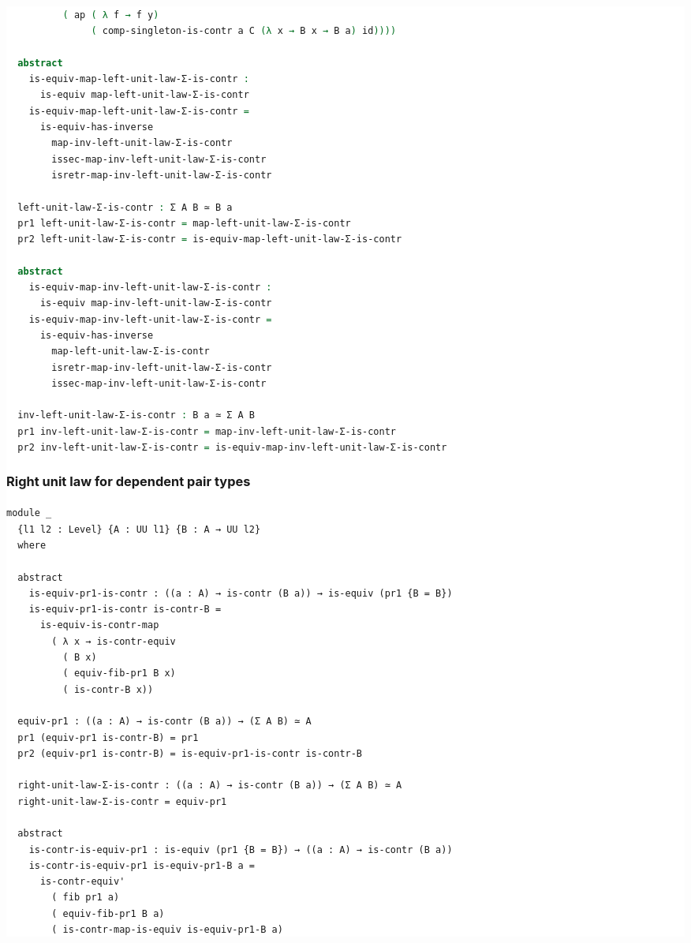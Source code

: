 ```agda
          ( ap ( λ f → f y)
               ( comp-singleton-is-contr a C (λ x → B x → B a) id))))

  abstract
    is-equiv-map-left-unit-law-Σ-is-contr :
      is-equiv map-left-unit-law-Σ-is-contr
    is-equiv-map-left-unit-law-Σ-is-contr =
      is-equiv-has-inverse
        map-inv-left-unit-law-Σ-is-contr
        issec-map-inv-left-unit-law-Σ-is-contr
        isretr-map-inv-left-unit-law-Σ-is-contr

  left-unit-law-Σ-is-contr : Σ A B ≃ B a
  pr1 left-unit-law-Σ-is-contr = map-left-unit-law-Σ-is-contr
  pr2 left-unit-law-Σ-is-contr = is-equiv-map-left-unit-law-Σ-is-contr

  abstract
    is-equiv-map-inv-left-unit-law-Σ-is-contr :
      is-equiv map-inv-left-unit-law-Σ-is-contr
    is-equiv-map-inv-left-unit-law-Σ-is-contr =
      is-equiv-has-inverse
        map-left-unit-law-Σ-is-contr
        isretr-map-inv-left-unit-law-Σ-is-contr
        issec-map-inv-left-unit-law-Σ-is-contr
  
  inv-left-unit-law-Σ-is-contr : B a ≃ Σ A B
  pr1 inv-left-unit-law-Σ-is-contr = map-inv-left-unit-law-Σ-is-contr
  pr2 inv-left-unit-law-Σ-is-contr = is-equiv-map-inv-left-unit-law-Σ-is-contr
```

### Right unit law for dependent pair types

```
module _
  {l1 l2 : Level} {A : UU l1} {B : A → UU l2}
  where

  abstract
    is-equiv-pr1-is-contr : ((a : A) → is-contr (B a)) → is-equiv (pr1 {B = B})
    is-equiv-pr1-is-contr is-contr-B =
      is-equiv-is-contr-map
        ( λ x → is-contr-equiv
          ( B x)
          ( equiv-fib-pr1 B x)
          ( is-contr-B x))

  equiv-pr1 : ((a : A) → is-contr (B a)) → (Σ A B) ≃ A
  pr1 (equiv-pr1 is-contr-B) = pr1
  pr2 (equiv-pr1 is-contr-B) = is-equiv-pr1-is-contr is-contr-B

  right-unit-law-Σ-is-contr : ((a : A) → is-contr (B a)) → (Σ A B) ≃ A
  right-unit-law-Σ-is-contr = equiv-pr1

  abstract
    is-contr-is-equiv-pr1 : is-equiv (pr1 {B = B}) → ((a : A) → is-contr (B a))
    is-contr-is-equiv-pr1 is-equiv-pr1-B a =
      is-contr-equiv'
        ( fib pr1 a)
        ( equiv-fib-pr1 B a)
        ( is-contr-map-is-equiv is-equiv-pr1-B a)
```
